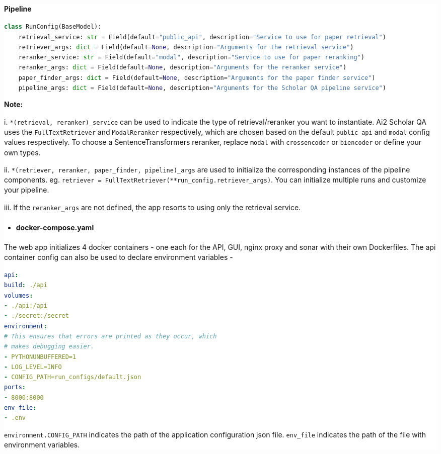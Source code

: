 
**Pipeline**
```python
class RunConfig(BaseModel):  
    retrieval_service: str = Field(default="public_api", description="Service to use for paper retrieval")
    retriever_args: dict = Field(default=None, description="Arguments for the retrieval service")
    reranker_service: str = Field(default="modal", description="Service to use for paper reranking")
    reranker_args: dict = Field(default=None, description="Arguments for the reranker service")
    paper_finder_args: dict = Field(default=None, description="Arguments for the paper finder service")
    pipeline_args: dict = Field(default=None, description="Arguments for the Scholar QA pipeline service")
```

**Note:**

  i. `*(retrieval, reranker)_service` can be used to indicate the type
   of retrieval/reranker you want to instantiate. Ai2 Scholar QA uses the
   `FullTextRetriever` and `ModalReranker` respectively, which are chosen based on the
   default  `public_api` and `modal` config values respectively. To choose a
   SentenceTransformers reranker, replace `modal` with `crossencoder` or
   `biencoder` or define your own types.
 
  ii. `*(retriever, reranker, paper_finder, pipeline)_args` are used to
   initialize the corresponding instances of the pipeline components. eg.
   ``retriever = FullTextRetriever(**run_config.retriever_args)``. You
   can initialize multiple runs and customize your pipeline.

  iii.  If the `reranker_args` are not defined, the app resorts to using only the retrieval service.

* #### docker-compose.yaml
The web app initializes 4 docker containers - one each for the API, GUI, nginx proxy and sonar with their own Dockerfiles.
The api container config can also be used to declare environment variables - 
```yaml
api:  
build: ./api  
volumes:  
- ./api:/api  
- ./secret:/secret  
environment:  
# This ensures that errors are printed as they occur, which  
# makes debugging easier.  
- PYTHONUNBUFFERED=1  
- LOG_LEVEL=INFO
- CONFIG_PATH=run_configs/default.json  
ports:  
- 8000:8000  
env_file:  
- .env
```
`environment.CONFIG_PATH` indicates the path of the application configuration json file.
`env_file` indicates the path of the file with environment variables.
